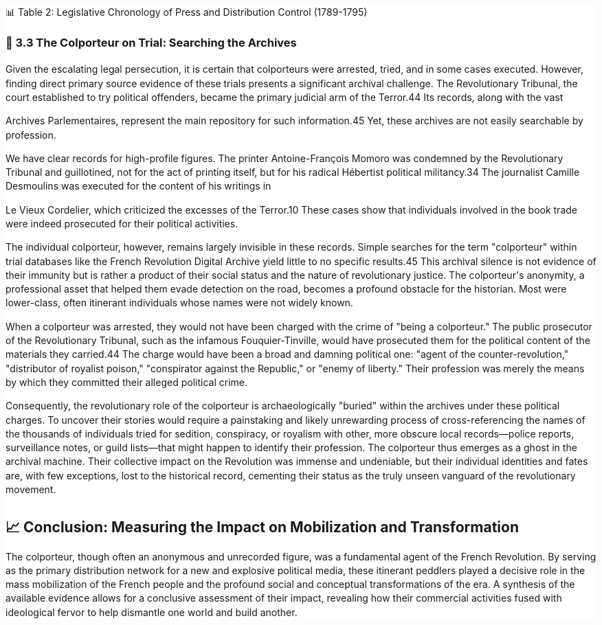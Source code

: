 📊 Table 2: Legislative Chronology of Press and Distribution Control (1789-1795)

  

### 🔎 3.3 The Colporteur on Trial: Searching the Archives

  

Given the escalating legal persecution, it is certain that colporteurs were arrested, tried, and in some cases executed. However, finding direct primary source evidence of these trials presents a significant archival challenge. The Revolutionary Tribunal, the court established to try political offenders, became the primary judicial arm of the Terror.44 Its records, along with the vast

Archives Parlementaires, represent the main repository for such information.45 Yet, these archives are not easily searchable by profession.

We have clear records for high-profile figures. The printer Antoine-François Momoro was condemned by the Revolutionary Tribunal and guillotined, not for the act of printing itself, but for his radical Hébertist political militancy.34 The journalist Camille Desmoulins was executed for the content of his writings in

Le Vieux Cordelier, which criticized the excesses of the Terror.10 These cases show that individuals involved in the book trade were indeed prosecuted for their political activities.

The individual colporteur, however, remains largely invisible in these records. Simple searches for the term "colporteur" within trial databases like the French Revolution Digital Archive yield little to no specific results.45 This archival silence is not evidence of their immunity but is rather a product of their social status and the nature of revolutionary justice. The colporteur's anonymity, a professional asset that helped them evade detection on the road, becomes a profound obstacle for the historian. Most were lower-class, often itinerant individuals whose names were not widely known.

When a colporteur was arrested, they would not have been charged with the crime of "being a colporteur." The public prosecutor of the Revolutionary Tribunal, such as the infamous Fouquier-Tinville, would have prosecuted them for the political content of the materials they carried.44 The charge would have been a broad and damning political one: "agent of the counter-revolution," "distributor of royalist poison," "conspirator against the Republic," or "enemy of liberty." Their profession was merely the means by which they committed their alleged political crime.

Consequently, the revolutionary role of the colporteur is archaeologically "buried" within the archives under these political charges. To uncover their stories would require a painstaking and likely unrewarding process of cross-referencing the names of the thousands of individuals tried for sedition, conspiracy, or royalism with other, more obscure local records—police reports, surveillance notes, or guild lists—that might happen to identify their profession. The colporteur thus emerges as a ghost in the archival machine. Their collective impact on the Revolution was immense and undeniable, but their individual identities and fates are, with few exceptions, lost to the historical record, cementing their status as the truly unseen vanguard of the revolutionary movement.

  

## 📈 Conclusion: Measuring the Impact on Mobilization and Transformation

  

The colporteur, though often an anonymous and unrecorded figure, was a fundamental agent of the French Revolution. By serving as the primary distribution network for a new and explosive political media, these itinerant peddlers played a decisive role in the mass mobilization of the French people and the profound social and conceptual transformations of the era. A synthesis of the available evidence allows for a conclusive assessment of their impact, revealing how their commercial activities fused with ideological fervor to help dismantle one world and build another.
